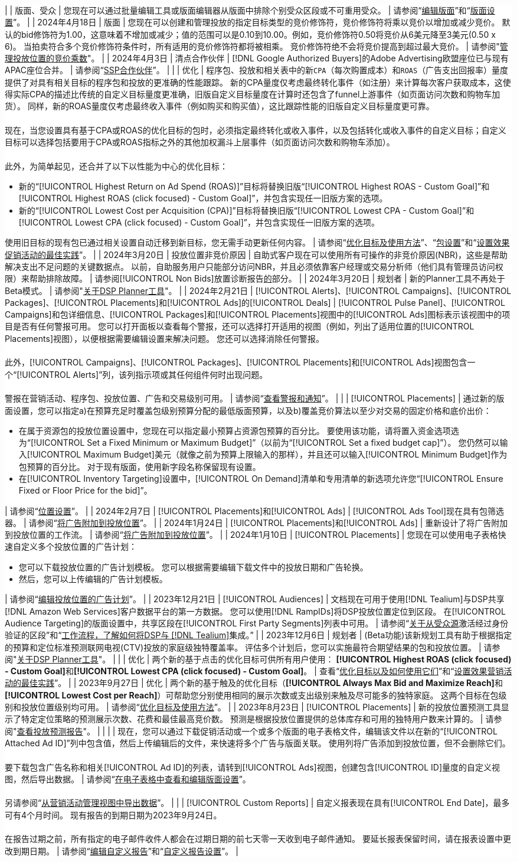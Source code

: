 |  | 版面、受众 | 您现在可以通过批量编辑工具或版面编辑器从版面中排除个别受众区段或不可重用受众。 | 请参阅“[编辑版面](/help/dsp/campaign-management/placements/placement-edit.md)”和“[版面设置](/help/dsp/campaign-management/placements/placement-settings.md)”。 |
| 2024年4月18日 | 版面 | 您现在可以创建和管理投放的指定目标类型的竞价修饰符，竞价修饰符将乘以竞价以增加或减少竞价。 默认的bid修饰符为1.00，这意味着不增加或减少；值的范围可以是0.10到10.00。例如，竞价修饰符0.50将竞价从6美元降至3美元(0.50 x 6)。 当拍卖符合多个竞价修饰符条件时，所有适用的竞价修饰符都将被相乘。 竞价修饰符绝不会将竞价提高到超过最大竞价。 | 请参阅&quot;[管理投放位置的竞价乘数](/help/dsp/campaign-management/placements/placement-manage-bid-multipliers.md)&quot;。 |
| 2024年4月3日 | 清点合作伙伴 | [!DNL Google Authorized Buyers]的Adobe Advertising欧盟座位已与现有APAC座位合并。 | 请参阅“[SSP合作伙伴](/help/dsp/inventory/ssp-partners.md)”。 |
|   | 优化 | 程序包、投放和相关表中的新`CPA`（每次购置成本）和`ROAS`（广告支出回报率）量度提供了对具有相关目标的程序包和投放的更准确的性能跟踪。 新的CPA量度仅考虑最终转化事件（如注册）来计算每次客户获取成本，这使得实际CPA的描述比传统的自定义目标量度更准确，旧版自定义目标量度在计算时还包含了funnel上游事件（如页面访问次数和购物车加货）。 同样，新的ROAS量度仅考虑最终收入事件（例如购买和购买值），这比跟踪性能的旧版自定义目标量度更可靠。<br><br>现在，当您设置具有基于CPA或ROAS的优化目标的包时，必须指定最终转化或收入事件，以及包括转化或收入事件的自定义目标；自定义目标可以选择包括要用于CPA或ROAS指标之外的其他加权漏斗上层事件（如页面访问次数和购物车添加）。<br><br>此外，为简单起见，还合并了以下以性能为中心的优化目标：<ul><li>新的“[!UICONTROL Highest Return on Ad Spend (ROAS)]”目标将替换旧版“[!UICONTROL Highest ROAS - Custom Goal]”和[!UICONTROL Highest ROAS (click focused) - Custom Goal]”，并包含实现任一旧版方案的选项。</li><li>新的“[!UICONTROL Lowest Cost per Acquisition (CPA)]”目标将替换旧版“[!UICONTROL Lowest CPA - Custom Goal]”和[!UICONTROL Lowest CPA (click focused) - Custom Goal]”，并包含实现任一旧版方案的选项。</li></ul>使用旧目标的现有包已通过相关设置自动迁移到新目标，您无需手动更新任何内容。 | 请参阅“[优化目标及使用方法](/help/dsp/optimization/optimization-goals.md)”、“[包设置](/help/dsp/campaign-management/packages/package-settings.md)”和“[设置效果促销活动的最佳实践](/help/dsp/optimization/campaign-best-practices-performance.md)”。 |
| 2024年3月20日 | 投放位置非竞价原因 | 自助式客户现在可以使用所有可操作的非竞价原因(NBR)，这些是帮助解决支出不足问题的关键数据点。 以前，自助服务用户只能部分访问NBR，并且必须依靠客户经理或交易分析师（他们具有管理员访问权限）来帮助排除故障。 | 请参阅[!UICONTROL Non Bids]放置诊断报告[的](/help/dsp/campaign-management/reports/placement-diagnostics.md)部分。 |
| 2024年3月20日 | 规划者 | 新的Planner工具不再处于Beta模式。 | 请参阅&quot;[关于DSP Planner工具](/help/dsp/planner/planner-about.md)&quot;。 |
| 2024年2月21日 | [!UICONTROL Alerts]、[!UICONTROL Campaigns]、[!UICONTROL Packages]、[!UICONTROL Placements]和[!UICONTROL Ads]的[!UICONTROL Deals] | [!UICONTROL Pulse Panel]、[!UICONTROL Campaigns]和包详细信息、[!UICONTROL Packages]和[!UICONTROL Placements]视图中的[!UICONTROL Ads]图标表示该视图中的项目是否有任何警报可用。 您可以打开面板以查看每个警报，还可以选择打开适用的视图（例如，列出了适用位置的[!UICONTROL Placements]视图），以便根据需要编辑设置来解决问题。 您还可以选择消除任何警报。<br><br>此外，[!UICONTROL Campaigns]、[!UICONTROL Packages]、[!UICONTROL Placements]和[!UICONTROL Ads]视图包含一个“[!UICONTROL Alerts]”列，该列指示项或其任何组件何时出现问题。<br><br>警报在营销活动、程序包、投放位置、广告和交易级别可用。 | 请参阅“[查看警报和通知](/help/dsp/campaign-management/reports/campaign-alerts.md)”。 |
|  | [!UICONTROL Placements] | 通过新的版面设置，您可以指定a)在预算充足时覆盖包级别预算分配的最低版面预算，以及b)覆盖竞价算法以至少对交易的固定价格和底价出价：<ul><li>在属于资源包的投放位置设置中，您现在可以指定最小预算占资源包预算的百分比。 要使用该功能，请将置入资金选项选为“[!UICONTROL Set a Fixed Minimum or Maximum Budget]”（以前为“[!UICONTROL Set a fixed budget cap]”）。 您仍然可以输入[!UICONTROL Maximum Budget]美元（就像之前为预算上限输入的那样），并且还可以输入[!UICONTROL Minimum Budget]作为包预算的百分比。 对于现有版面，使用新字段名称保留现有设置。</li><li>在[!UICONTROL Inventory Targeting]设置中，[!UICONTROL On Demand]清单和专用清单的新选项允许您“[!UICONTROL Ensure Fixed or Floor Price for the bid]”。</li></ul> | 请参阅“[位置设置](/help/dsp/campaign-management/placements/placement-settings.md)”。 |
| 2024年2月7日 | [!UICONTROL Placements]和[!UICONTROL Ads] | [!UICONTROL Ads Tool]现在具有包筛选器。 | 请参阅“[将广告附加到投放位置](/help/dsp/campaign-management/ads/ad-attach-to-placement.md)”。 |
| 2024年1月24日 | [!UICONTROL Placements]和[!UICONTROL Ads] | 重新设计了将广告附加到投放位置的工作流。 | 请参阅“[将广告附加到投放位置](/help/dsp/campaign-management/ads/ad-attach-to-placement.md)”。 |
| 2024年1月10日 | [!UICONTROL Placements] | 您现在可以使用电子表格快速自定义多个投放位置的广告计划：<ul><li>您可以下载投放位置的广告计划模板。 您可以根据需要编辑下载文件中的投放日期和广告轮换。</li><li>然后，您可以上传编辑的广告计划模板。</li></ul> | 请参阅“[编辑投放位置的广告计划](/help/dsp/campaign-management/placements/placement-edit-ad-schedule.md)”。 |
| 2023年12月21日 | [!UICONTROL Audiences] | 文档现在可用于使用[!DNL Tealium]与DSP共享[!DNL Amazon Web Services]客户数据平台的第一方数据。 您可以使用[!DNL RampIDs]将DSP投放位置定位到区段。 在[!UICONTROL Audience Targeting]的版面设置中，共享区段在[!UICONTROL First Party Segments]列表中可用。 | 请参阅“[关于从受众源](/help/dsp/audiences/sources/source-about.md)激活经过身份验证的区段”和“[工作流程，了解如何将DSP与 [!DNL Tealium]](/help/dsp/audiences/sources/source-tealium.md)集成。” |
| 2023年12月6日 | 规划者 | (Beta功能)该新规划工具有助于根据指定的预算和定位标准预测联网电视(CTV)投放的家庭级独特覆盖率。 评估多个计划后，您可以实施最符合期望结果的包和投放位置。 | 请参阅&quot;[关于DSP Planner工具](/help/dsp/planner/planner-about.md)&quot;。 |
|  | 优化 | 两个新的基于点击的优化目标可供所有用户使用： **[!UICONTROL Highest ROAS (click focused) - Custom Goal]**&#x200B;和&#x200B;**[!UICONTROL Lowest CPA (click focused) - Custom Goal]**。 | 查看“[优化目标以及如何使用它们](/help/dsp/optimization/optimization-goals.md)”和“[设置效果营销活动的最佳实践](/help/dsp/optimization/campaign-best-practices-performance.md)”。 |
| 2023年9月27日 | 优化 | 两个新的基于触及的优化目标（**[!UICONTROL Always Max Bid and Maximize Reach]**&#x200B;和&#x200B;**[!UICONTROL Lowest Cost per Reach]**）可帮助您分别使用相同的展示次数或支出级别来触及尽可能多的独特家庭。 这两个目标在包级别和投放位置级别均可用。 | 请参阅“[优化目标及使用方法](/help/dsp/optimization/optimization-goals.md)”。 |
| 2023年8月23日 | [!UICONTROL Placements] | 新的投放位置预测工具显示了特定定位策略的预测展示次数、花费和最佳最高竞价数。 预测是根据投放位置提供的总体库存和可用的独特用户数来计算的。 | 请参阅&quot;[查看投放预测报告](/help/dsp/campaign-management/reports/placement-forecast.md)&quot;。 |
|  |  | 现在，您可以通过下载促销活动或一个或多个版面的电子表格文件，编辑该文件以在新的“[!UICONTROL Attached Ad ID]”列中包含值，然后上传编辑后的文件，来快速将多个广告与版面关联。 使用列将广告添加到投放位置，但不会删除它们。<br><br>要下载包含广告名称和相关[!UICONTROL Ad ID]的列表，请转到[!UICONTROL Ads]视图，创建包含[!UICONTROL ID]量度的自定义视图，然后导出数据。 | 请参阅“[在电子表格中查看和编辑版面设置](/help/dsp/campaign-management/placements/placement-qa.md)”。<br><br>另请参阅“[从营销活动管理视图中导出数据](/help/dsp/campaign-management/reports/campaign-export-data.md)”。 |
|  | [!UICONTROL Custom Reports] | 自定义报表现在具有[!UICONTROL End Date]，最多可有4个月时间。 现有报告的到期日期为2023年9月24日。<br><br>在报告过期之前，所有指定的电子邮件收件人都会在过期日期的前七天零一天收到电子邮件通知。 要延长报表保留时间，请在报表设置中更改到期日期。 | 请参阅“[编辑自定义报告](/help/dsp/reports/report-edit.md)”和“[自定义报告设置](/help/dsp/reports/report-settings.md)”。 |